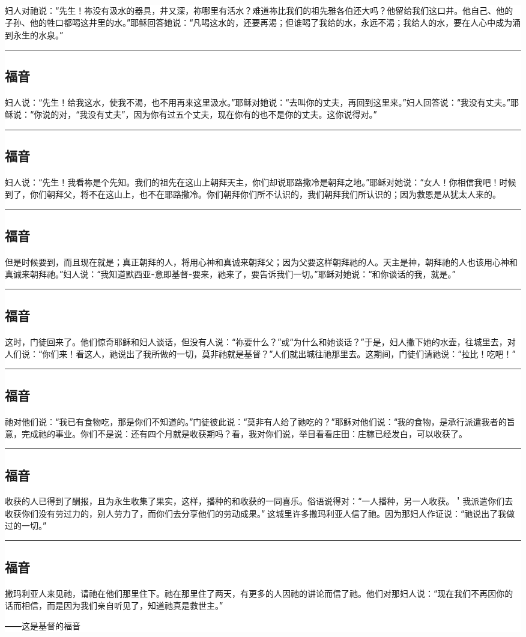 妇人对祂说：“先生！祢没有汲水的器具，井又深，祢哪里有活水？难道祢比我们的祖先雅各伯还大吗？他留给我们这口井。他自己、他的子孙、他的牲口都喝这井里的水。”耶稣回答她说：“凡喝这水的，还要再渴；但谁喝了我给的水，永远不渴；我给人的水，要在人心中成为涌到永生的水泉。”

---

## 福音

妇人说：“先生！给我这水，使我不渴，也不用再来这里汲水。”耶稣对她说：“去叫你的丈夫，再回到这里来。”妇人回答说：“我没有丈夫。”耶稣说：“你说的对，“我没有丈夫”，因为你有过五个丈夫，现在你有的也不是你的丈夫。这你说得对。”

---

## 福音

妇人说：“先生！我看祢是个先知。我们的祖先在这山上朝拜天主，你们却说耶路撒冷是朝拜之地。”耶稣对她说：“女人！你相信我吧！时候到了，你们朝拜父，将不在这山上，也不在耶路撒冷。你们朝拜你们所不认识的，我们朝拜我们所认识的；因为救恩是从犹太人来的。

---

## 福音

但是时候要到，而且现在就是；真正朝拜的人，将用心神和真诚来朝拜父；因为父要这样朝拜祂的人。天主是神，朝拜祂的人也该用心神和真诚来朝拜祂。”妇人说：“我知道默西亚-意即基督-要来，祂来了，要告诉我们一切。”耶稣对她说：“和你谈话的我，就是。”

---

## 福音

这时，门徒回来了。他们惊奇耶稣和妇人谈话，但没有人说：“祢要什么？”或“为什么和她谈话？”于是，妇人撇下她的水壶，往城里去，对人们说：“你们来！看这人，祂说出了我所做的一切，莫非祂就是基督？”人们就出城往祂那里去。这期间，门徒们请祂说：“拉比！吃吧！”

---

## 福音

祂对他们说：“我已有食物吃，那是你们不知道的。”门徒彼此说：“莫非有人给了祂吃的？”耶稣对他们说：“我的食物，是承行派遣我者的旨意，完成祂的事业。你们不是说：还有四个月就是收获期吗？看，我对你们说，举目看看庄田：庄稼已经发白，可以收获了。

---

## 福音

收获的人已得到了酬报，且为永生收集了果实，这样，播种的和收获的一同喜乐。俗语说得对：“一人播种，另一人收获。＇我派遣你们去收获你们没有劳过力的，别人劳力了，而你们去分享他们的劳动成果。”
这城里许多撒玛利亚人信了祂。因为那妇人作证说：“祂说出了我做过的一切。”

---

## 福音

撒玛利亚人来见祂，请祂在他们那里住下。祂在那里住了两天，有更多的人因祂的讲论而信了祂。他们对那妇人说：“现在我们不再因你的话而相信，而是因为我们亲自听见了，知道祂真是救世主。”

——这是基督的福音
